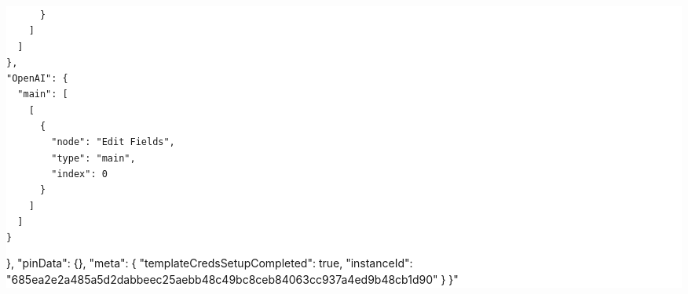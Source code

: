           }
        ]
      ]
    },
    "OpenAI": {
      "main": [
        [
          {
            "node": "Edit Fields",
            "type": "main",
            "index": 0
          }
        ]
      ]
    }
  },
  "pinData": {},
  "meta": {
    "templateCredsSetupCompleted": true,
    "instanceId": "685ea2e2a485a5d2dabbeec25aebb48c49bc8ceb84063cc937a4ed9b48cb1d90"
  }
}"